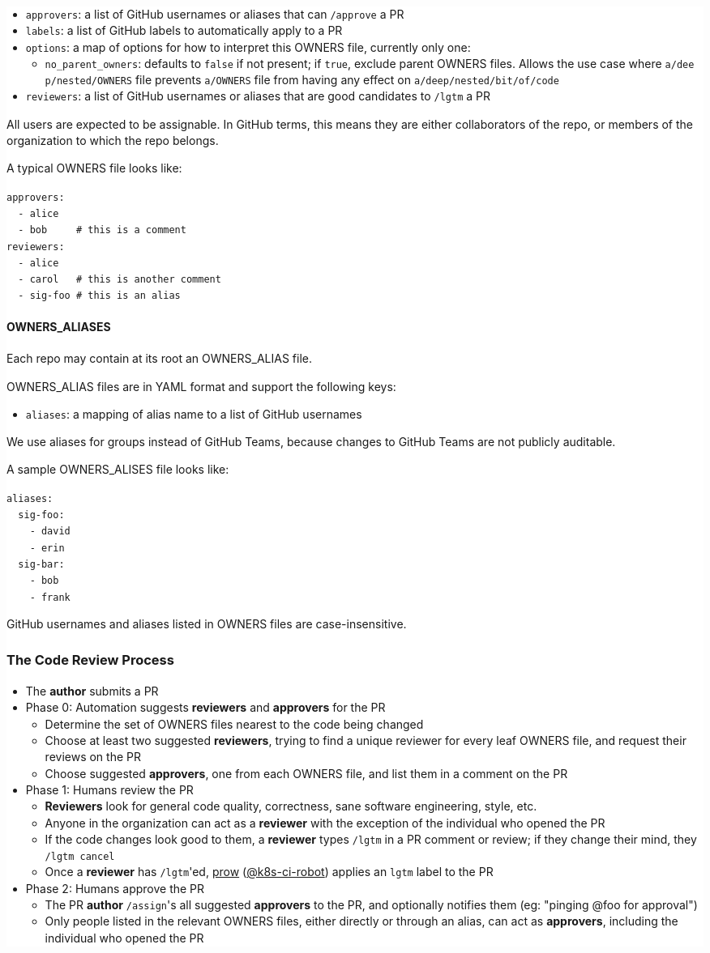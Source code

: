 - `approvers`: a list of GitHub usernames or aliases that can `/approve` a PR
- `labels`: a list of GitHub labels to automatically apply to a PR
- `options`: a map of options for how to interpret this OWNERS file, currently only one:
  - `no_parent_owners`: defaults to `false` if not present; if `true`, exclude parent OWNERS files.
    Allows the use case where `a/deep/nested/OWNERS` file prevents `a/OWNERS` file from having any
    effect on `a/deep/nested/bit/of/code`
- `reviewers`: a list of GitHub usernames or aliases that are good candidates to `/lgtm` a PR

All users are expected to be assignable. In GitHub terms, this means they are either collaborators
of the repo, or members of the organization to which the repo belongs.

A typical OWNERS file looks like:

```
approvers:
  - alice
  - bob     # this is a comment
reviewers:
  - alice
  - carol   # this is another comment
  - sig-foo # this is an alias
```

#### OWNERS_ALIASES

Each repo may contain at its root an OWNERS_ALIAS file.

OWNERS_ALIAS files are in YAML format and support the following keys:

- `aliases`: a mapping of alias name to a list of GitHub usernames

We use aliases for groups instead of GitHub Teams, because changes to GitHub Teams are not
publicly auditable.

A sample OWNERS_ALISES file looks like:

```
aliases:
  sig-foo:
    - david
    - erin
  sig-bar:
    - bob
    - frank
```

GitHub usernames and aliases listed in OWNERS files are case-insensitive.

### The Code Review Process

- The **author** submits a PR
- Phase 0: Automation suggests **reviewers** and **approvers** for the PR
  - Determine the set of OWNERS files nearest to the code being changed
  - Choose at least two suggested **reviewers**, trying to find a unique reviewer for every leaf
    OWNERS file, and request their reviews on the PR
  - Choose suggested **approvers**, one from each OWNERS file, and list them in a comment on the PR
- Phase 1: Humans review the PR
  - **Reviewers** look for general code quality, correctness, sane software engineering, style, etc.
  - Anyone in the organization can act as a **reviewer** with the exception of the individual who
    opened the PR
  - If the code changes look good to them, a **reviewer** types `/lgtm` in a PR comment or review;
    if they change their mind, they `/lgtm cancel`
  - Once a **reviewer** has `/lgtm`'ed, [prow](https://prow.k8s.io)
    ([@k8s-ci-robot](https://github.com/k8s-ci-robot/)) applies an `lgtm` label to the PR
- Phase 2: Humans approve the PR
  - The PR **author** `/assign`'s all suggested **approvers** to the PR, and optionally notifies
    them (eg: "pinging @foo for approval")
  - Only people listed in the relevant OWNERS files, either directly or through an alias, can act
    as **approvers**, including the individual who opened the PR